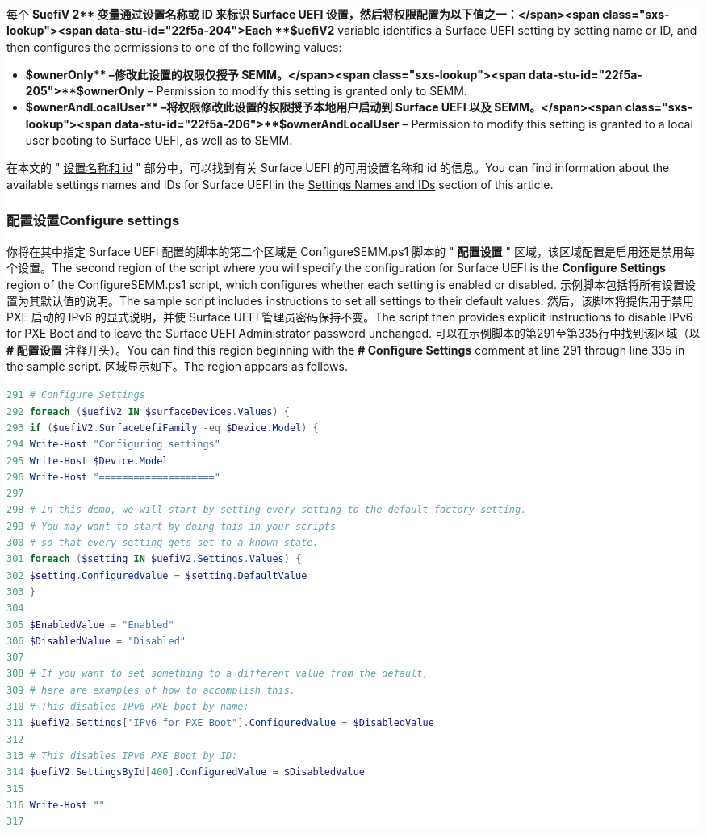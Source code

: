 
<span data-ttu-id="22f5a-204">每个 **$uefiV 2** 变量通过设置名称或 ID 来标识 Surface UEFI 设置，然后将权限配置为以下值之一：</span><span class="sxs-lookup"><span data-stu-id="22f5a-204">Each **$uefiV2** variable identifies a Surface UEFI setting by setting name or ID, and then configures the permissions to one of the following values:</span></span>

* <span data-ttu-id="22f5a-205">**$ownerOnly** –修改此设置的权限仅授予 SEMM。</span><span class="sxs-lookup"><span data-stu-id="22f5a-205">**$ownerOnly** – Permission to modify this setting is granted only to SEMM.</span></span>
* <span data-ttu-id="22f5a-206">**$ownerAndLocalUser** –将权限修改此设置的权限授予本地用户启动到 Surface UEFI 以及 SEMM。</span><span class="sxs-lookup"><span data-stu-id="22f5a-206">**$ownerAndLocalUser** – Permission to modify this setting is granted to a local user booting to Surface UEFI, as well as to SEMM.</span></span>

<span data-ttu-id="22f5a-207">在本文的 " [设置名称和 id](#settings-names-and-ids) " 部分中，可以找到有关 Surface UEFI 的可用设置名称和 id 的信息。</span><span class="sxs-lookup"><span data-stu-id="22f5a-207">You can find information about the available settings names and IDs for Surface UEFI in the [Settings Names and IDs](#settings-names-and-ids) section of this article.</span></span>

### <a name="configure-settings"></a><span data-ttu-id="22f5a-208">配置设置</span><span class="sxs-lookup"><span data-stu-id="22f5a-208">Configure settings</span></span>

<span data-ttu-id="22f5a-209">你将在其中指定 Surface UEFI 配置的脚本的第二个区域是 ConfigureSEMM.ps1 脚本的 " **配置设置** " 区域，该区域配置是启用还是禁用每个设置。</span><span class="sxs-lookup"><span data-stu-id="22f5a-209">The second region of the script where you will specify the configuration for Surface UEFI is the **Configure Settings** region of the ConfigureSEMM.ps1 script, which configures whether each setting is enabled or disabled.</span></span> <span data-ttu-id="22f5a-210">示例脚本包括将所有设置设置为其默认值的说明。</span><span class="sxs-lookup"><span data-stu-id="22f5a-210">The sample script includes instructions to set all settings to their default values.</span></span> <span data-ttu-id="22f5a-211">然后，该脚本将提供用于禁用 PXE 启动的 IPv6 的显式说明，并使 Surface UEFI 管理员密码保持不变。</span><span class="sxs-lookup"><span data-stu-id="22f5a-211">The script then provides explicit instructions to disable IPv6 for PXE Boot and to leave the Surface UEFI Administrator password unchanged.</span></span> <span data-ttu-id="22f5a-212">可以在示例脚本的第291至第335行中找到该区域（以 **# 配置设置** 注释开头）。</span><span class="sxs-lookup"><span data-stu-id="22f5a-212">You can find this region beginning with the **# Configure Settings** comment at line 291 through line 335 in the sample script.</span></span> <span data-ttu-id="22f5a-213">区域显示如下。</span><span class="sxs-lookup"><span data-stu-id="22f5a-213">The region appears as follows.</span></span>

```powershell
291 # Configure Settings
292 foreach ($uefiV2 IN $surfaceDevices.Values) {
293 if ($uefiV2.SurfaceUefiFamily -eq $Device.Model) {
294 Write-Host "Configuring settings"
295 Write-Host $Device.Model
296 Write-Host "===================="
297
298 # In this demo, we will start by setting every setting to the default factory setting.
299 # You may want to start by doing this in your scripts
300 # so that every setting gets set to a known state.
301 foreach ($setting IN $uefiV2.Settings.Values) {
302 $setting.ConfiguredValue = $setting.DefaultValue
303 }
304 
305 $EnabledValue = "Enabled"
306 $DisabledValue = "Disabled"
307
308 # If you want to set something to a different value from the default,
309 # here are examples of how to accomplish this.
310 # This disables IPv6 PXE boot by name:
311 $uefiV2.Settings["IPv6 for PXE Boot"].ConfiguredValue = $DisabledValue
312
313 # This disables IPv6 PXE Boot by ID:
314 $uefiV2.SettingsById[400].ConfiguredValue = $DisabledValue
315
316 Write-Host ""
317
```